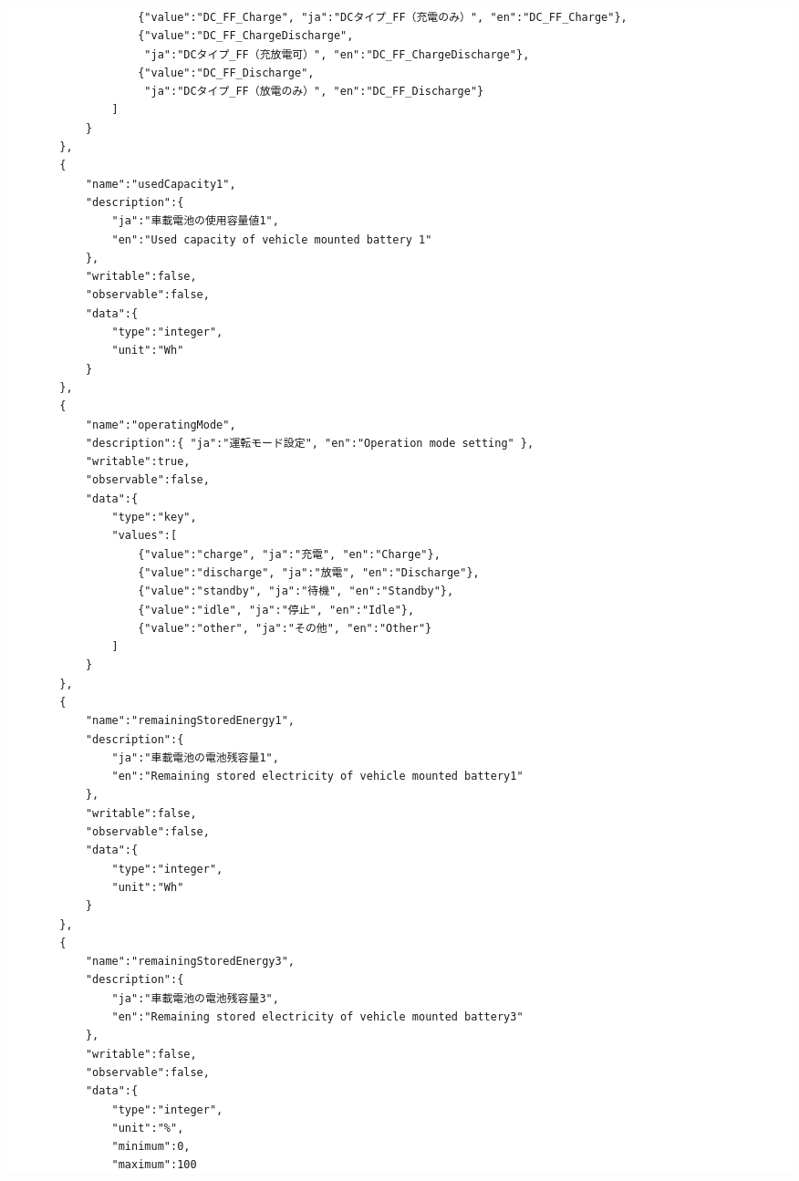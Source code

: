 ```
                    {"value":"DC_FF_Charge", "ja":"DCタイプ_FF（充電のみ）", "en":"DC_FF_Charge"},
                    {"value":"DC_FF_ChargeDischarge",
                     "ja":"DCタイプ_FF（充放電可）", "en":"DC_FF_ChargeDischarge"},
                    {"value":"DC_FF_Discharge",
                     "ja":"DCタイプ_FF（放電のみ）", "en":"DC_FF_Discharge"}
                ]
            }
        },
        {
            "name":"usedCapacity1",
            "description":{
                "ja":"車載電池の使用容量値1",
                "en":"Used capacity of vehicle mounted battery 1"
            },
            "writable":false, 
            "observable":false,
            "data":{
                "type":"integer", 
                "unit":"Wh"
            }
        },
        {
            "name":"operatingMode",
            "description":{ "ja":"運転モード設定", "en":"Operation mode setting" },
            "writable":true, 
            "observable":false,
            "data":{
                "type":"key",
                "values":[
                    {"value":"charge", "ja":"充電", "en":"Charge"},
                    {"value":"discharge", "ja":"放電", "en":"Discharge"},
                    {"value":"standby", "ja":"待機", "en":"Standby"},
                    {"value":"idle", "ja":"停止", "en":"Idle"},
                    {"value":"other", "ja":"その他", "en":"Other"}
                ]
            }
        },
        {
            "name":"remainingStoredEnergy1",
            "description":{
                "ja":"車載電池の電池残容量1",
                "en":"Remaining stored electricity of vehicle mounted battery1"
            },
            "writable":false, 
            "observable":false,
            "data":{
                "type":"integer", 
                "unit":"Wh"
            }
        },
        {
            "name":"remainingStoredEnergy3",
            "description":{
                "ja":"車載電池の電池残容量3",
                "en":"Remaining stored electricity of vehicle mounted battery3"
            },
            "writable":false, 
            "observable":false,
            "data":{
                "type":"integer",
                "unit":"%",
                "minimum":0,
                "maximum":100
```